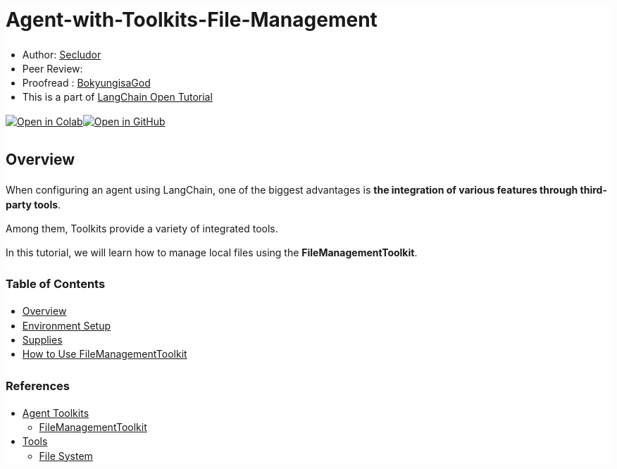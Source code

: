 <style>
.custom {
    background-color: #008d8d;
    color: white;
    padding: 0.25em 0.5em 0.25em 0.5em;
    white-space: pre-wrap;       /* css-3 */
    white-space: -moz-pre-wrap;  /* Mozilla, since 1999 */
    white-space: -pre-wrap;      /* Opera 4-6 */
    white-space: -o-pre-wrap;    /* Opera 7 */
    word-wrap: break-word;
}

pre {
    background-color: #027c7c;
    padding-left: 0.5em;
}

</style>

# Agent-with-Toolkits-File-Management

- Author: [Secludor](https://github.com/Secludor)
- Peer Review: 
- Proofread : [BokyungisaGod](https://github.com/BokyungisaGod)
- This is a part of [LangChain Open Tutorial](https://github.com/LangChain-OpenTutorial/LangChain-OpenTutorial)

[![Open in Colab](https://colab.research.google.com/assets/colab-badge.svg)](https://colab.research.google.com/github/LangChain-OpenTutorial/LangChain-OpenTutorial/blob/main/15-Agent/08-Agent-with-Toolkits-File-Management.ipynb)[![Open in GitHub](https://img.shields.io/badge/Open%20in%20GitHub-181717?style=flat-square&logo=github&logoColor=white)](https://github.com/LangChain-OpenTutorial/LangChain-OpenTutorial/blob/main/15-Agent/08-Agent-with-Toolkits-File-Management.ipynb)
## Overview

When configuring an agent using LangChain, one of the biggest advantages is **the integration of various features through third-party tools**.

Among them, Toolkits provide a variety of integrated tools.

In this tutorial, we will learn how to manage local files using the **FileManagementToolkit**.

### Table of Contents

- [Overview](#overview)
- [Environment Setup](#environment-setup)
- [Supplies](#supplies)
- [How to Use FileManagementToolkit](#how-to-use-filemanagementtoolkit)

### References

- [Agent Toolkits](https://api.python.langchain.com/en/latest/community/agent_toolkits.html)
    - [FileManagementToolkit](https://api.python.langchain.com/en/latest/community/agent_toolkits/langchain_community.agent_toolkits.file_management.toolkit.FileManagementToolkit.html#langchain_community.agent_toolkits.file_management.toolkit.FileManagementToolkit)
- [Tools](https://python.langchain.com/docs/integrations/tools/)
    - [File System](https://python.langchain.com/docs/integrations/tools/filesystem/)
